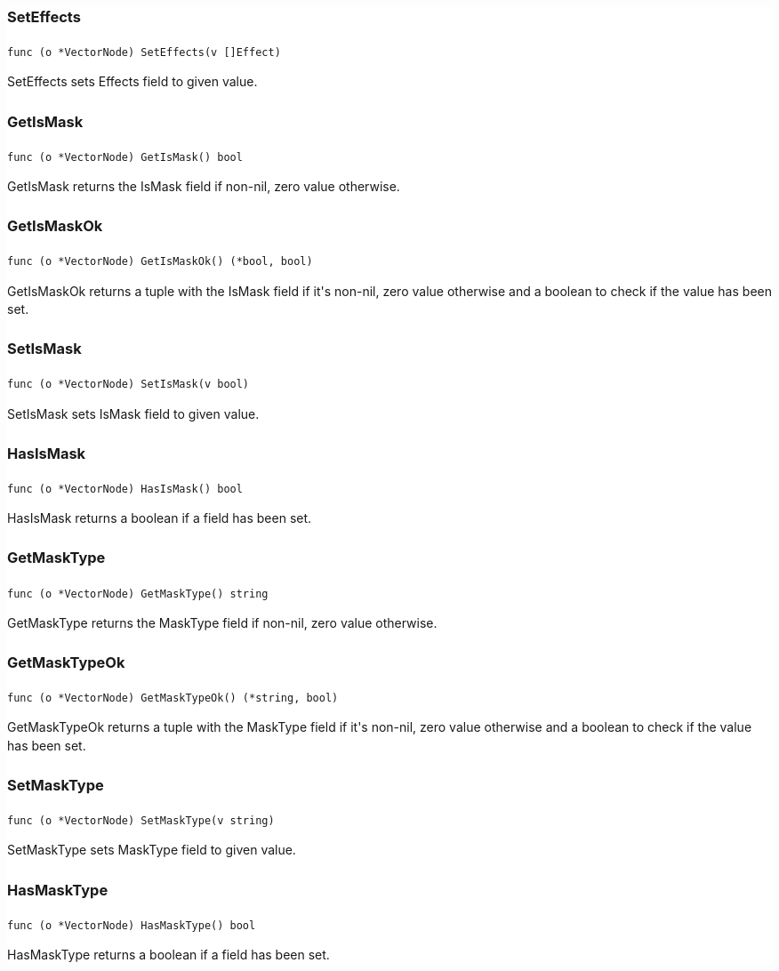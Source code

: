 ### SetEffects

`func (o *VectorNode) SetEffects(v []Effect)`

SetEffects sets Effects field to given value.


### GetIsMask

`func (o *VectorNode) GetIsMask() bool`

GetIsMask returns the IsMask field if non-nil, zero value otherwise.

### GetIsMaskOk

`func (o *VectorNode) GetIsMaskOk() (*bool, bool)`

GetIsMaskOk returns a tuple with the IsMask field if it's non-nil, zero value otherwise
and a boolean to check if the value has been set.

### SetIsMask

`func (o *VectorNode) SetIsMask(v bool)`

SetIsMask sets IsMask field to given value.

### HasIsMask

`func (o *VectorNode) HasIsMask() bool`

HasIsMask returns a boolean if a field has been set.

### GetMaskType

`func (o *VectorNode) GetMaskType() string`

GetMaskType returns the MaskType field if non-nil, zero value otherwise.

### GetMaskTypeOk

`func (o *VectorNode) GetMaskTypeOk() (*string, bool)`

GetMaskTypeOk returns a tuple with the MaskType field if it's non-nil, zero value otherwise
and a boolean to check if the value has been set.

### SetMaskType

`func (o *VectorNode) SetMaskType(v string)`

SetMaskType sets MaskType field to given value.

### HasMaskType

`func (o *VectorNode) HasMaskType() bool`

HasMaskType returns a boolean if a field has been set.
